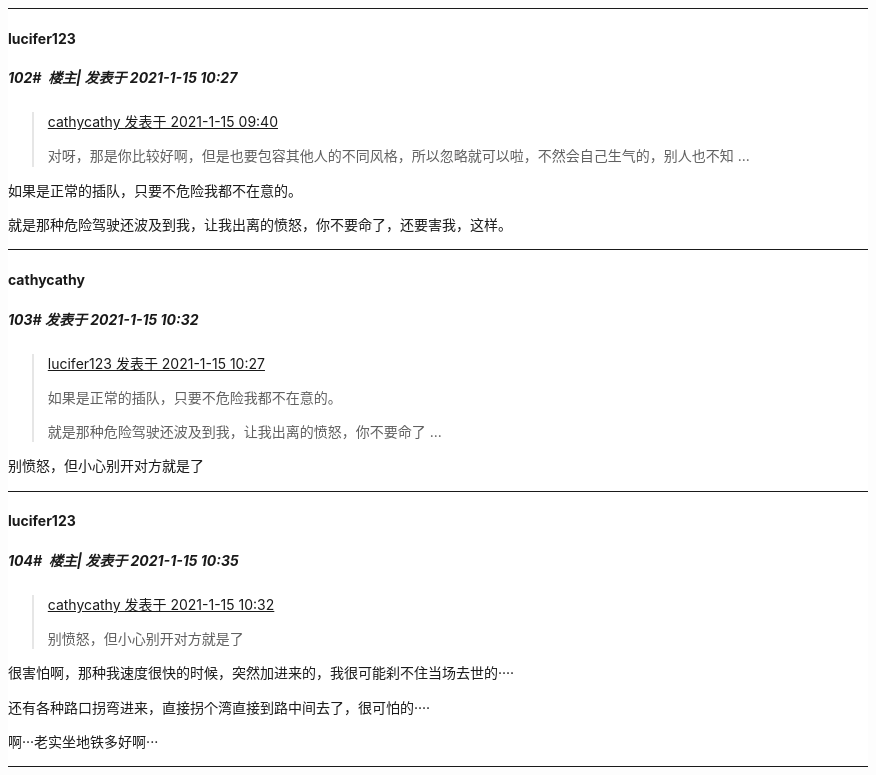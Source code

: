 
*****

####  lucifer123  
##### 102#         楼主| 发表于 2021-1-15 10:27



<blockquote><a href="httphttps://bbs.saraba1st.com/2b/forum.php?mod=redirect&amp;goto=findpost&amp;pid=50040194&amp;ptid=1982782" target="_blank">cathycathy 发表于 2021-1-15 09:40</a>

对呀，那是你比较好啊，但是也要包容其他人的不同风格，所以忽略就可以啦，不然会自己生气的，别人也不知 ...</blockquote>
如果是正常的插队，只要不危险我都不在意的。

就是那种危险驾驶还波及到我，让我出离的愤怒，你不要命了，还要害我，这样。







*****

####  cathycathy  
##### 103#       发表于 2021-1-15 10:32



<blockquote><a href="httphttps://bbs.saraba1st.com/2b/forum.php?mod=redirect&amp;goto=findpost&amp;pid=50040797&amp;ptid=1982782" target="_blank">lucifer123 发表于 2021-1-15 10:27</a>

如果是正常的插队，只要不危险我都不在意的。

就是那种危险驾驶还波及到我，让我出离的愤怒，你不要命了 ...</blockquote>
别愤怒，但小心别开对方就是了







*****

####  lucifer123  
##### 104#         楼主| 发表于 2021-1-15 10:35



<blockquote><a href="httphttps://bbs.saraba1st.com/2b/forum.php?mod=redirect&amp;goto=findpost&amp;pid=50040847&amp;ptid=1982782" target="_blank">cathycathy 发表于 2021-1-15 10:32</a>

别愤怒，但小心别开对方就是了</blockquote>
很害怕啊，那种我速度很快的时候，突然加进来的，我很可能刹不住当场去世的····

还有各种路口拐弯进来，直接拐个湾直接到路中间去了，很可怕的····

啊···老实坐地铁多好啊···







*****
